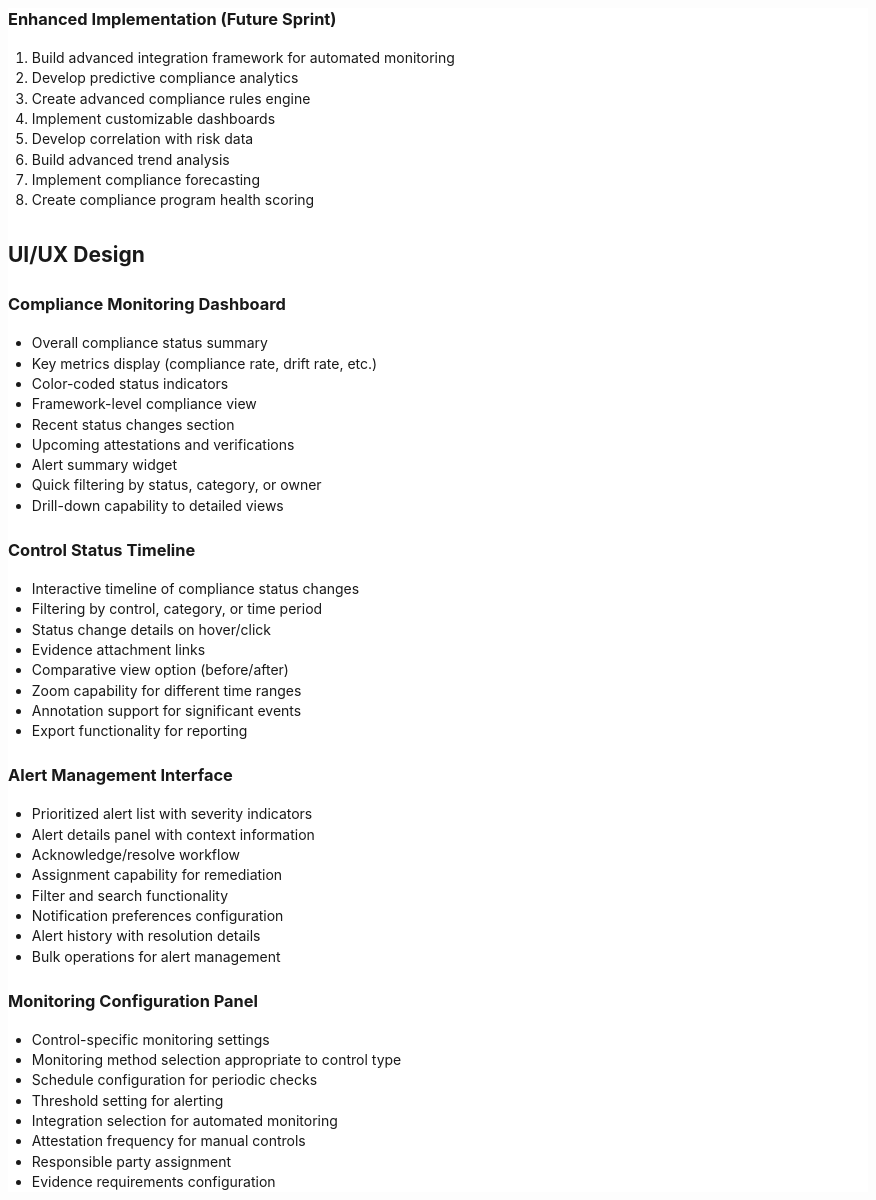 ### Enhanced Implementation (Future Sprint)
1. Build advanced integration framework for automated monitoring
2. Develop predictive compliance analytics
3. Create advanced compliance rules engine
4. Implement customizable dashboards
5. Develop correlation with risk data
6. Build advanced trend analysis
7. Implement compliance forecasting
8. Create compliance program health scoring

## UI/UX Design

### Compliance Monitoring Dashboard
- Overall compliance status summary
- Key metrics display (compliance rate, drift rate, etc.)
- Color-coded status indicators
- Framework-level compliance view
- Recent status changes section
- Upcoming attestations and verifications
- Alert summary widget
- Quick filtering by status, category, or owner
- Drill-down capability to detailed views

### Control Status Timeline
- Interactive timeline of compliance status changes
- Filtering by control, category, or time period
- Status change details on hover/click
- Evidence attachment links
- Comparative view option (before/after)
- Zoom capability for different time ranges
- Annotation support for significant events
- Export functionality for reporting

### Alert Management Interface
- Prioritized alert list with severity indicators
- Alert details panel with context information
- Acknowledge/resolve workflow
- Assignment capability for remediation
- Filter and search functionality
- Notification preferences configuration
- Alert history with resolution details
- Bulk operations for alert management

### Monitoring Configuration Panel
- Control-specific monitoring settings
- Monitoring method selection appropriate to control type
- Schedule configuration for periodic checks
- Threshold setting for alerting
- Integration selection for automated monitoring
- Attestation frequency for manual controls
- Responsible party assignment
- Evidence requirements configuration

